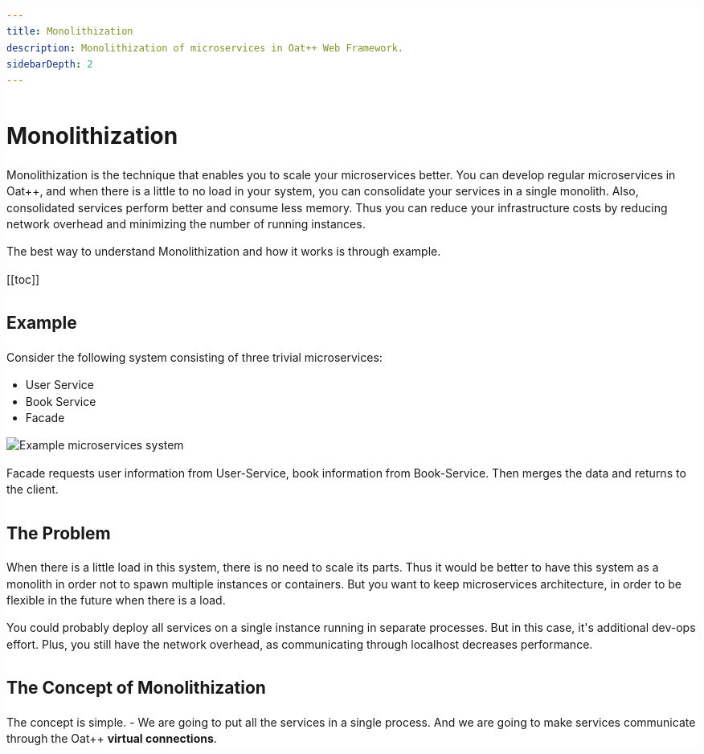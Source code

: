 ```yaml
---
title: Monolithization
description: Monolithization of microservices in Oat++ Web Framework. 
sidebarDepth: 2
---
```


# Monolithization <seo/>

Monolithization is the technique that enables you to scale your microservices better. 
You can develop regular microservices in Oat++, and when there is a little to no load in your system, 
you can consolidate your services in a single monolith. Also, consolidated services perform better and consume less memory. 
Thus you can reduce your infrastructure costs by reducing network overhead and minimizing the number of running instances.

The best way to understand Monolithization and how it works is through example.

[[toc]]

## Example

Consider the following system consisting of three trivial microservices:

- User Service
- Book Service
- Facade

<img alt="Example microservices system" src="https://raw.githubusercontent.com/lganzzzo/oatpp-website-res/master/website/monolithization/svg/load-setup.svg?sanitize=true" width="650px">

Facade requests user information from User-Service, book information from Book-Service. Then merges the data and returns to the client.

## The Problem

When there is a little load in this system, there is no need to scale its parts. 
Thus it would be better to have this system as a monolith in order not to spawn multiple instances or containers.
But you want to keep microservices architecture, in order to be flexible in the future when there is a load.

You could probably deploy all services on a single instance running in separate processes. 
But in this case, it's additional dev-ops effort. Plus, you still have the network overhead, as communicating through localhost decreases performance.


## The Concept of Monolithization

The concept is simple. - We are going to put all the services in a single process. 
And we are going to make services communicate through the Oat++ **virtual connections**. 
